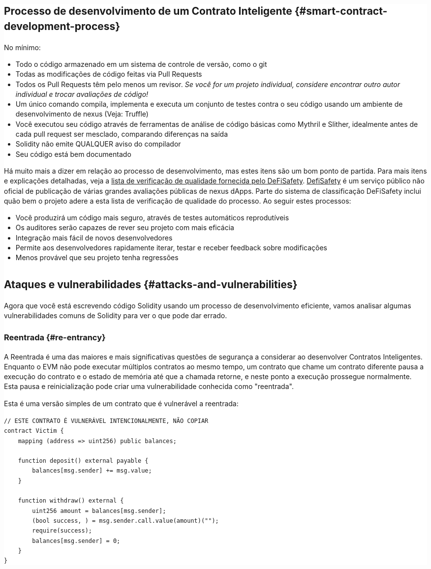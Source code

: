 ## Processo de desenvolvimento de um Contrato Inteligente {#smart-contract-development-process}

No mínimo:

- Todo o código armazenado em um sistema de controle de versão, como o git
- Todas as modificações de código feitas via Pull Requests
- Todos os Pull Requests têm pelo menos um revisor. _Se você for um projeto individual, considere encontrar outro autor individual e trocar avaliações de código!_
- Um único comando compila, implementa e executa um conjunto de testes contra o seu código usando um ambiente de desenvolvimento de nexus (Veja: Truffle)
- Você executou seu código através de ferramentas de análise de código básicas como Mythril e Slither, idealmente antes de cada pull request ser mesclado, comparando diferenças na saída
- Solidity não emite QUALQUER aviso do compilador
- Seu código está bem documentado

Há muito mais a dizer em relação ao processo de desenvolvimento, mas estes itens são um bom ponto de partida. Para mais itens e explicações detalhadas, veja a [lista de verificação de qualidade fornecida pelo DeFiSafety](https://docs.defisafety.com/review-process-documentation/process-quality-audit-process). [DefiSafety](https://defisafety.com/) é um serviço público não oficial de publicação de várias grandes avaliações públicas de nexus dApps. Parte do sistema de classificação DeFiSafety inclui quão bem o projeto adere a esta lista de verificação de qualidade do processo. Ao seguir estes processos:

- Você produzirá um código mais seguro, através de testes automáticos reprodutíveis
- Os auditores serão capazes de rever seu projeto com mais eficácia
- Integração mais fácil de novos desenvolvedores
- Permite aos desenvolvedores rapidamente iterar, testar e receber feedback sobre modificações
- Menos provável que seu projeto tenha regressões

## Ataques e vulnerabilidades {#attacks-and-vulnerabilities}

Agora que você está escrevendo código Solidity usando um processo de desenvolvimento eficiente, vamos analisar algumas vulnerabilidades comuns de Solidity para ver o que pode dar errado.

### Reentrada {#re-entrancy}

A Reentrada é uma das maiores e mais significativas questões de segurança a considerar ao desenvolver Contratos Inteligentes. Enquanto o EVM não pode executar múltiplos contratos ao mesmo tempo, um contrato que chame um contrato diferente pausa a execução do contrato e o estado de memória até que a chamada retorne, e neste ponto a execução prossegue normalmente. Esta pausa e reinicialização pode criar uma vulnerabilidade conhecida como "reentrada".

Esta é uma versão simples de um contrato que é vulnerável a reentrada:

```solidity
// ESTE CONTRATO É VULNERÁVEL INTENCIONALMENTE, NÃO COPIAR
contract Victim {
    mapping (address => uint256) public balances;

    function deposit() external payable {
        balances[msg.sender] += msg.value;
    }

    function withdraw() external {
        uint256 amount = balances[msg.sender];
        (bool success, ) = msg.sender.call.value(amount)("");
        require(success);
        balances[msg.sender] = 0;
    }
}
```
